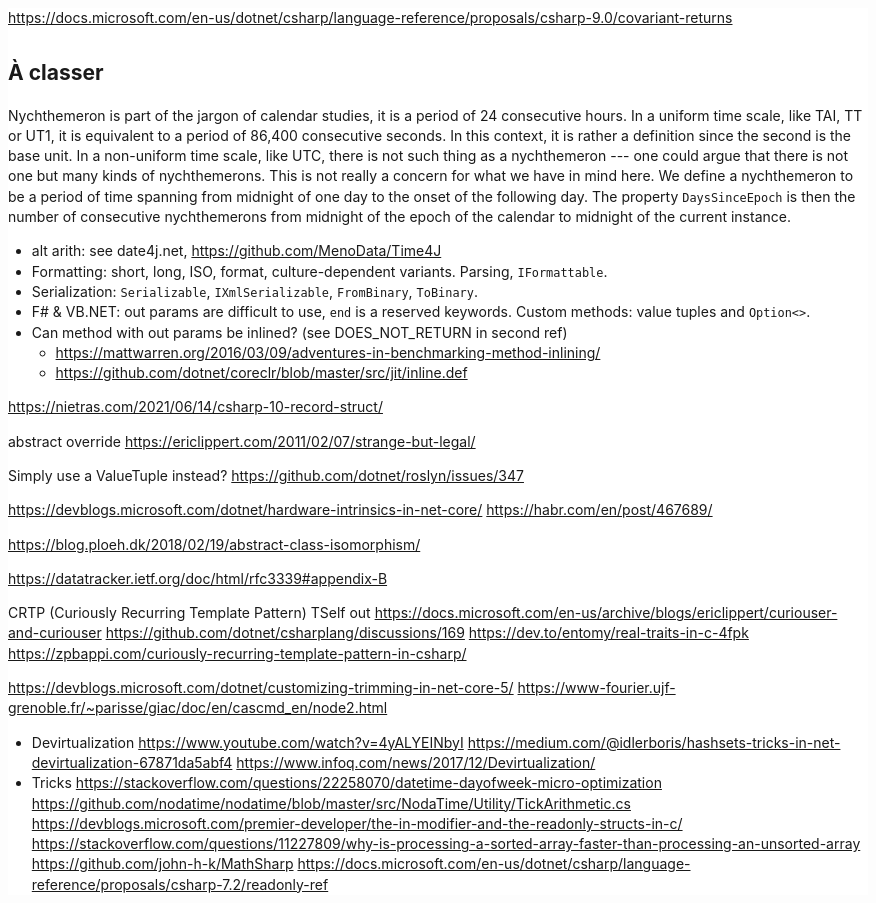 https://docs.microsoft.com/en-us/dotnet/csharp/language-reference/proposals/csharp-9.0/covariant-returns


À classer
---------

Nychthemeron is part of the jargon of calendar studies, it is
a period of 24 consecutive hours. In a uniform time scale, like TAI,
TT or UT1, it is equivalent to a period of 86,400 consecutive seconds.
In this context, it is rather a definition since the second is the
base unit. In a non-uniform time scale, like UTC, there is not such
thing as a nychthemeron --- one could argue that there is not one
but many kinds of nychthemerons. This is not really a concern for
what we have in mind here. We define a nychthemeron to be a period
of time spanning from midnight of one day to the onset of the
following day. The property `DaysSinceEpoch` is then the
number of consecutive nychthemerons from midnight of the epoch of
the calendar to midnight of the current instance.

- alt arith: see date4j.net, https://github.com/MenoData/Time4J
- Formatting: short, long, ISO, format, culture-dependent variants. Parsing,
  `IFormattable`.
- Serialization: `Serializable`, `IXmlSerializable`, `FromBinary`, `ToBinary`.
- F# & VB.NET: out params are difficult to use, `end` is a reserved keywords.
  Custom methods: value tuples and `Option<>`.
- Can method with out params be inlined? (see DOES_NOT_RETURN in second ref)
  * https://mattwarren.org/2016/03/09/adventures-in-benchmarking-method-inlining/
  * https://github.com/dotnet/coreclr/blob/master/src/jit/inline.def

https://nietras.com/2021/06/14/csharp-10-record-struct/

abstract override
https://ericlippert.com/2011/02/07/strange-but-legal/

Simply use a ValueTuple instead?
https://github.com/dotnet/roslyn/issues/347

https://devblogs.microsoft.com/dotnet/hardware-intrinsics-in-net-core/
https://habr.com/en/post/467689/

https://blog.ploeh.dk/2018/02/19/abstract-class-isomorphism/

https://datatracker.ietf.org/doc/html/rfc3339#appendix-B

CRTP (Curiously Recurring Template Pattern)
TSelf out
https://docs.microsoft.com/en-us/archive/blogs/ericlippert/curiouser-and-curiouser
https://github.com/dotnet/csharplang/discussions/169
https://dev.to/entomy/real-traits-in-c-4fpk
https://zpbappi.com/curiously-recurring-template-pattern-in-csharp/

https://devblogs.microsoft.com/dotnet/customizing-trimming-in-net-core-5/
https://www-fourier.ujf-grenoble.fr/~parisse/giac/doc/en/cascmd_en/node2.html

- Devirtualization
  https://www.youtube.com/watch?v=4yALYEINbyI
  https://medium.com/@idlerboris/hashsets-tricks-in-net-devirtualization-67871da5abf4
  https://www.infoq.com/news/2017/12/Devirtualization/
- Tricks
  https://stackoverflow.com/questions/22258070/datetime-dayofweek-micro-optimization
  https://github.com/nodatime/nodatime/blob/master/src/NodaTime/Utility/TickArithmetic.cs
  https://devblogs.microsoft.com/premier-developer/the-in-modifier-and-the-readonly-structs-in-c/
  https://stackoverflow.com/questions/11227809/why-is-processing-a-sorted-array-faster-than-processing-an-unsorted-array
  https://github.com/john-h-k/MathSharp
  https://docs.microsoft.com/en-us/dotnet/csharp/language-reference/proposals/csharp-7.2/readonly-ref

